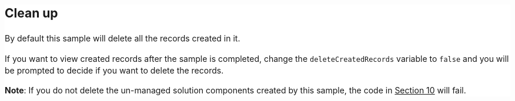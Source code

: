 ## Clean up

By default this sample will delete all the records created in it.

If you want to view created records after the sample is completed, change the `deleteCreatedRecords` variable to `false` and you will be prompted to decide if you want to delete the records.

**Note**: If you do not delete the un-managed solution components created by this sample, the code in [Section 10](#section-10-import-and-delete-managed-solution) will fail.
